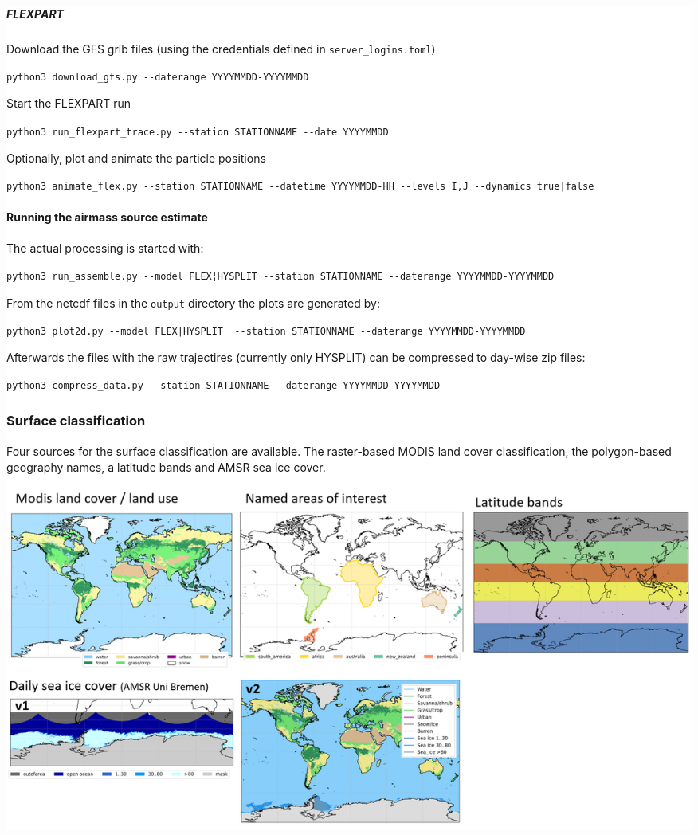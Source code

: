 ##### FLEXPART
Download the GFS grib files (using the credentials defined in `server_logins.toml`)

```
python3 download_gfs.py --daterange YYYYMMDD-YYYYMMDD
```

Start the FLEXPART run

```
python3 run_flexpart_trace.py --station STATIONNAME --date YYYYMMDD
```

Optionally, plot and animate the particle positions

```
python3 animate_flex.py --station STATIONNAME --datetime YYYYMMDD-HH --levels I,J --dynamics true|false    
```

#### Running the airmass source estimate
    
The actual processing is started with:

```
python3 run_assemble.py --model FLEX¦HYSPLIT --station STATIONNAME --daterange YYYYMMDD-YYYYMMDD
```

From the netcdf files in the `output` directory the plots are generated by:

```
python3 plot2d.py --model FLEX|HYSPLIT  --station STATIONNAME --daterange YYYYMMDD-YYYYMMDD
```

Afterwards the files with the raw trajectires (currently only HYSPLIT) can be compressed to day-wise zip files:

```
python3 compress_data.py --station STATIONNAME --daterange YYYYMMDD-YYYYMMDD
```

### Surface classification
Four sources for the surface classification are available. The raster-based MODIS land cover classification, the polygon-based geography names, a latitude bands and AMSR sea ice cover.

![](examples/products_update_v2.png)
